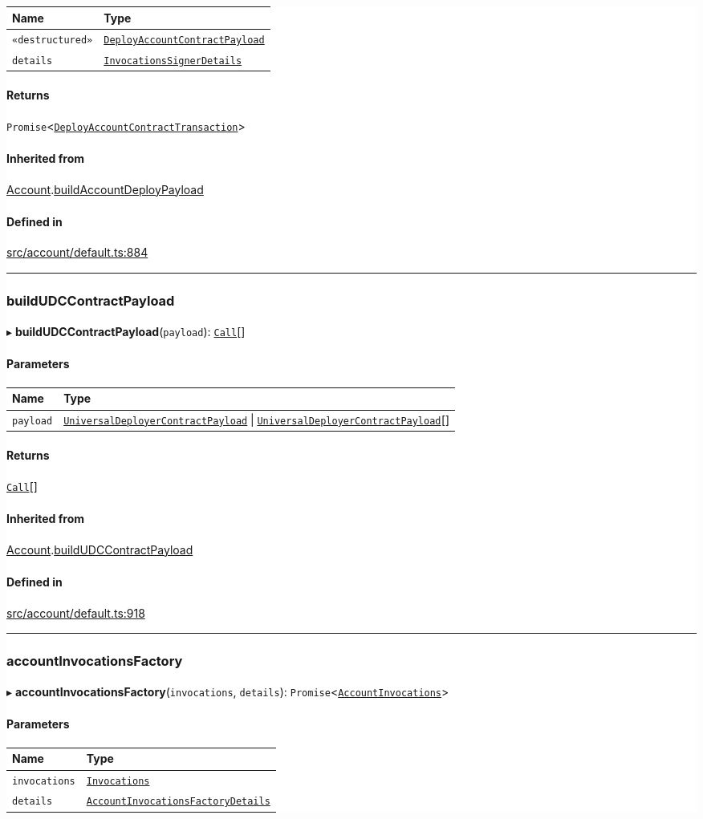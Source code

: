 | Name             | Type                                                                                  |
| :--------------- | :------------------------------------------------------------------------------------ |
| `«destructured»` | [`DeployAccountContractPayload`](../namespaces/types.md#deployaccountcontractpayload) |
| `details`        | [`InvocationsSignerDetails`](../namespaces/types.md#invocationssignerdetails)         |

#### Returns

`Promise`<[`DeployAccountContractTransaction`](../namespaces/types.md#deployaccountcontracttransaction)\>

#### Inherited from

[Account](Account.md).[buildAccountDeployPayload](Account.md#buildaccountdeploypayload)

#### Defined in

[src/account/default.ts:884](https://github.com/starknet-io/starknet.js/blob/v6.23.1/src/account/default.ts#L884)

---

### buildUDCContractPayload

▸ **buildUDCContractPayload**(`payload`): [`Call`](../namespaces/types.md#call)[]

#### Parameters

| Name      | Type                                                                                                                                                                                             |
| :-------- | :----------------------------------------------------------------------------------------------------------------------------------------------------------------------------------------------- |
| `payload` | [`UniversalDeployerContractPayload`](../namespaces/types.md#universaldeployercontractpayload) \| [`UniversalDeployerContractPayload`](../namespaces/types.md#universaldeployercontractpayload)[] |

#### Returns

[`Call`](../namespaces/types.md#call)[]

#### Inherited from

[Account](Account.md).[buildUDCContractPayload](Account.md#buildudccontractpayload)

#### Defined in

[src/account/default.ts:918](https://github.com/starknet-io/starknet.js/blob/v6.23.1/src/account/default.ts#L918)

---

### accountInvocationsFactory

▸ **accountInvocationsFactory**(`invocations`, `details`): `Promise`<[`AccountInvocations`](../namespaces/types.md#accountinvocations)\>

#### Parameters

| Name          | Type                                                                                          |
| :------------ | :-------------------------------------------------------------------------------------------- |
| `invocations` | [`Invocations`](../namespaces/types.md#invocations)                                           |
| `details`     | [`AccountInvocationsFactoryDetails`](../namespaces/types.md#accountinvocationsfactorydetails) |
